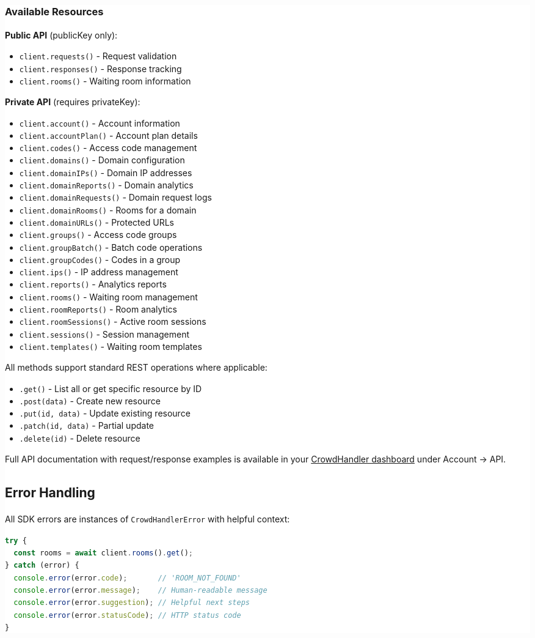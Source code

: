 ### Available Resources

**Public API** (publicKey only):
- `client.requests()` - Request validation  
- `client.responses()` - Response tracking
- `client.rooms()` - Waiting room information

**Private API** (requires privateKey):
- `client.account()` - Account information
- `client.accountPlan()` - Account plan details
- `client.codes()` - Access code management
- `client.domains()` - Domain configuration
- `client.domainIPs()` - Domain IP addresses
- `client.domainReports()` - Domain analytics
- `client.domainRequests()` - Domain request logs
- `client.domainRooms()` - Rooms for a domain
- `client.domainURLs()` - Protected URLs
- `client.groups()` - Access code groups
- `client.groupBatch()` - Batch code operations
- `client.groupCodes()` - Codes in a group
- `client.ips()` - IP address management
- `client.reports()` - Analytics reports
- `client.rooms()` - Waiting room management
- `client.roomReports()` - Room analytics
- `client.roomSessions()` - Active room sessions
- `client.sessions()` - Session management
- `client.templates()` - Waiting room templates

All methods support standard REST operations where applicable:
- `.get()` - List all or get specific resource by ID
- `.post(data)` - Create new resource
- `.put(id, data)` - Update existing resource
- `.patch(id, data)` - Partial update
- `.delete(id)` - Delete resource

Full API documentation with request/response examples is available in your [CrowdHandler dashboard](https://admin.crowdhandler.com) under Account → API.

## Error Handling

All SDK errors are instances of `CrowdHandlerError` with helpful context:

```javascript
try {
  const rooms = await client.rooms().get();
} catch (error) {
  console.error(error.code);       // 'ROOM_NOT_FOUND'
  console.error(error.message);    // Human-readable message
  console.error(error.suggestion); // Helpful next steps
  console.error(error.statusCode); // HTTP status code
}
```
